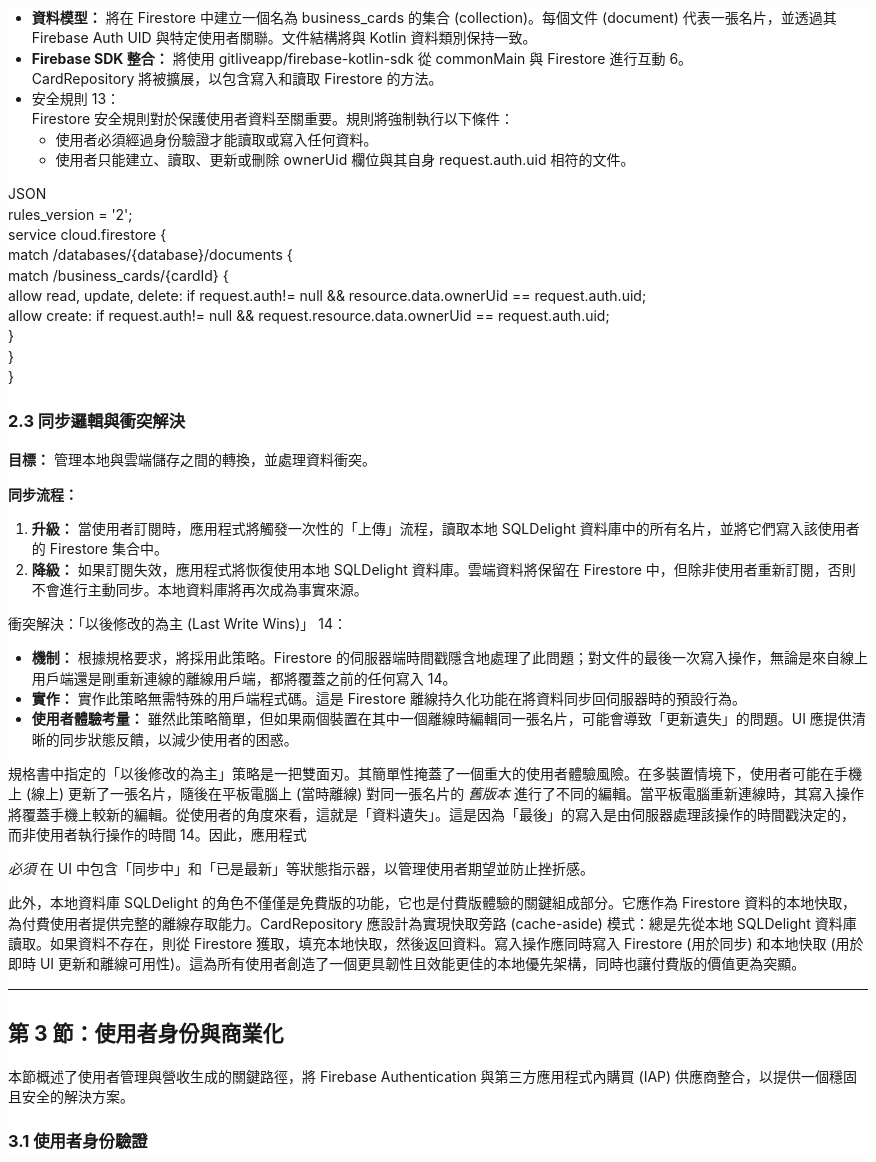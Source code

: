 * **資料模型：** 將在 Firestore 中建立一個名為 business\_cards 的集合 (collection)。每個文件 (document) 代表一張名片，並透過其 Firebase Auth UID 與特定使用者關聯。文件結構將與 Kotlin 資料類別保持一致。
* **Firebase SDK 整合：** 將使用 gitliveapp/firebase-kotlin-sdk 從 commonMain 與 Firestore 進行互動 6。  
  CardRepository 將被擴展，以包含寫入和讀取 Firestore 的方法。
* 安全規則 13：  
  Firestore 安全規則對於保護使用者資料至關重要。規則將強制執行以下條件：
  * 使用者必須經過身份驗證才能讀取或寫入任何資料。
  * 使用者只能建立、讀取、更新或刪除 ownerUid 欄位與其自身 request.auth.uid 相符的文件。

JSON  
rules\_version \= '2';  
service cloud.firestore {  
match /databases/{database}/documents {  
match /business\_cards/{cardId} {  
allow read, update, delete: if request.auth\!= null && resource.data.ownerUid \== request.auth.uid;  
allow create: if request.auth\!= null && request.resource.data.ownerUid \== request.auth.uid;  
}  
}  
}

### **2.3 同步邏輯與衝突解決**

**目標：** 管理本地與雲端儲存之間的轉換，並處理資料衝突。

**同步流程：**

1. **升級：** 當使用者訂閱時，應用程式將觸發一次性的「上傳」流程，讀取本地 SQLDelight 資料庫中的所有名片，並將它們寫入該使用者的 Firestore 集合中。
2. **降級：** 如果訂閱失效，應用程式將恢復使用本地 SQLDelight 資料庫。雲端資料將保留在 Firestore 中，但除非使用者重新訂閱，否則不會進行主動同步。本地資料庫將再次成為事實來源。

衝突解決：「以後修改的為主 (Last Write Wins)」 14：

* **機制：** 根據規格要求，將採用此策略。Firestore 的伺服器端時間戳隱含地處理了此問題；對文件的最後一次寫入操作，無論是來自線上用戶端還是剛重新連線的離線用戶端，都將覆蓋之前的任何寫入 14。
* **實作：** 實作此策略無需特殊的用戶端程式碼。這是 Firestore 離線持久化功能在將資料同步回伺服器時的預設行為。
* **使用者體驗考量：** 雖然此策略簡單，但如果兩個裝置在其中一個離線時編輯同一張名片，可能會導致「更新遺失」的問題。UI 應提供清晰的同步狀態反饋，以減少使用者的困惑。

規格書中指定的「以後修改的為主」策略是一把雙面刃。其簡單性掩蓋了一個重大的使用者體驗風險。在多裝置情境下，使用者可能在手機上 (線上) 更新了一張名片，隨後在平板電腦上 (當時離線) 對同一張名片的 *舊版本* 進行了不同的編輯。當平板電腦重新連線時，其寫入操作將覆蓋手機上較新的編輯。從使用者的角度來看，這就是「資料遺失」。這是因為「最後」的寫入是由伺服器處理該操作的時間戳決定的，而非使用者執行操作的時間 14。因此，應用程式

*必須* 在 UI 中包含「同步中」和「已是最新」等狀態指示器，以管理使用者期望並防止挫折感。

此外，本地資料庫 SQLDelight 的角色不僅僅是免費版的功能，它也是付費版體驗的關鍵組成部分。它應作為 Firestore 資料的本地快取，為付費使用者提供完整的離線存取能力。CardRepository 應設計為實現快取旁路 (cache-aside) 模式：總是先從本地 SQLDelight 資料庫讀取。如果資料不存在，則從 Firestore 獲取，填充本地快取，然後返回資料。寫入操作應同時寫入 Firestore (用於同步) 和本地快取 (用於即時 UI 更新和離線可用性)。這為所有使用者創造了一個更具韌性且效能更佳的本地優先架構，同時也讓付費版的價值更為突顯。

---

## **第 3 節：使用者身份與商業化**

本節概述了使用者管理與營收生成的關鍵路徑，將 Firebase Authentication 與第三方應用程式內購買 (IAP) 供應商整合，以提供一個穩固且安全的解決方案。

### **3.1 使用者身份驗證**
